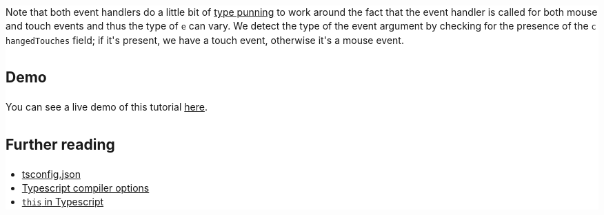 Note that both event handlers do a little bit of [type
punning](https://en.wikipedia.org/wiki/Type_punning) to work around the fact
that the event handler is called for both mouse and touch events and thus the
type of `e` can vary. We detect the type of the event argument by checking
for the presence of the `changedTouches` field; if it's present, we have a
touch event, otherwise it's a mouse event.

## Demo

You can see a live demo of this tutorial [here](https://kernhanda.github.io/blog-demos/canvas/).

## Further reading

* [tsconfig.json][1]
* [Typescript compiler options][2]
* [`this` in Typescript][3]

[1]: https://www.typescriptlang.org/docs/handbook/tsconfig-json.html
[2]: https://www.typescriptlang.org/docs/handbook/compiler-options.html
[3]: https://github.com/Microsoft/TypeScript/wiki/'this'-in-TypeScript
[4]: https://developer.mozilla.org/en-US/docs/Web/API/HTMLCanvasElement/getContext
